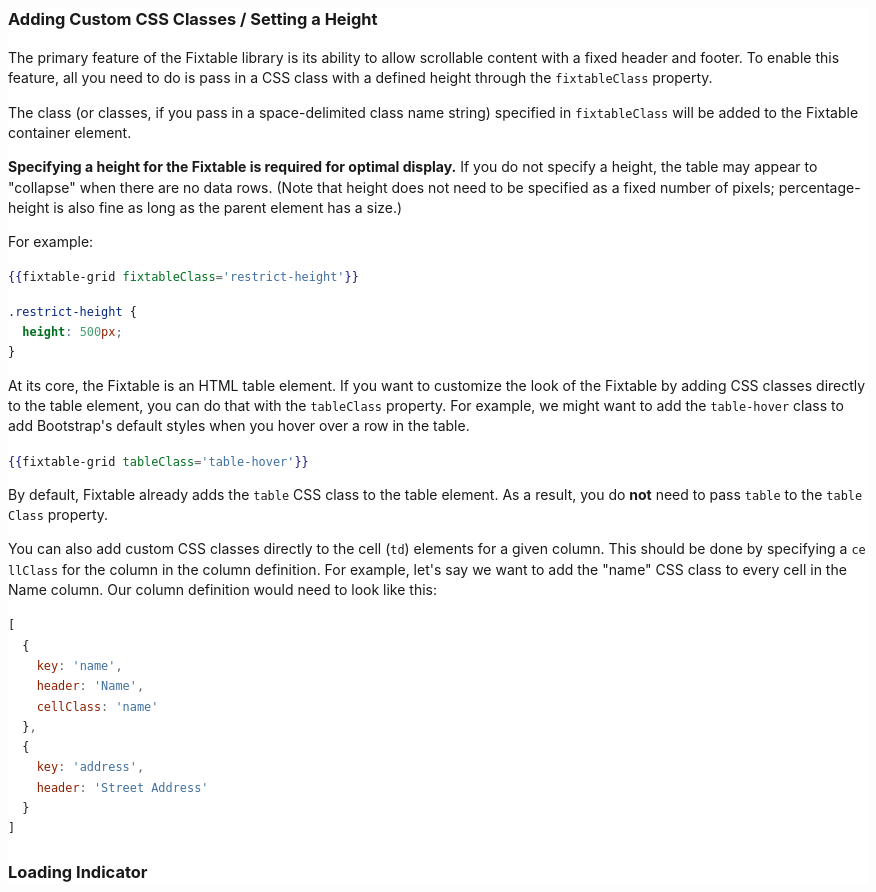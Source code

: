 ### Adding Custom CSS Classes / Setting a Height

The primary feature of the Fixtable library is its ability to allow scrollable content with a fixed header and footer. To enable this feature, all you need to do is pass in a CSS class with a defined height through the `fixtableClass` property.

The class (or classes, if you pass in a space-delimited class name string) specified in `fixtableClass` will be added to the Fixtable container element.

**Specifying a height for the Fixtable is required for optimal display.** If you do not specify a height, the table may appear to "collapse" when there are no data rows. (Note that height does not need to be specified as a fixed number of pixels; percentage-height is also fine as long as the parent element has a size.)

For example:
```handlebars
{{fixtable-grid fixtableClass='restrict-height'}}
```

```css
.restrict-height {
  height: 500px;
}
```

At its core, the Fixtable is an HTML table element. If you want to customize the look of the Fixtable by adding CSS classes directly to the table element, you can do that with the `tableClass` property. For example, we might want to add the `table-hover` class to add Bootstrap's default styles when you hover over a row in the table.

```handlebars
{{fixtable-grid tableClass='table-hover'}}
```

By default, Fixtable already adds the `table` CSS class to the table element. As a result, you do **not** need to pass `table` to the `tableClass` property.

You can also add custom CSS classes directly to the cell (`td`) elements for a given column. This should be done by specifying a `cellClass` for the column in the column definition. For example, let's say we want to add the "name" CSS class to every cell in the Name column. Our column definition would need to look like this:
```javascript
[
  {
    key: 'name',
    header: 'Name',
    cellClass: 'name'
  },
  {
    key: 'address',
    header: 'Street Address'
  }
]
```

### Loading Indicator
